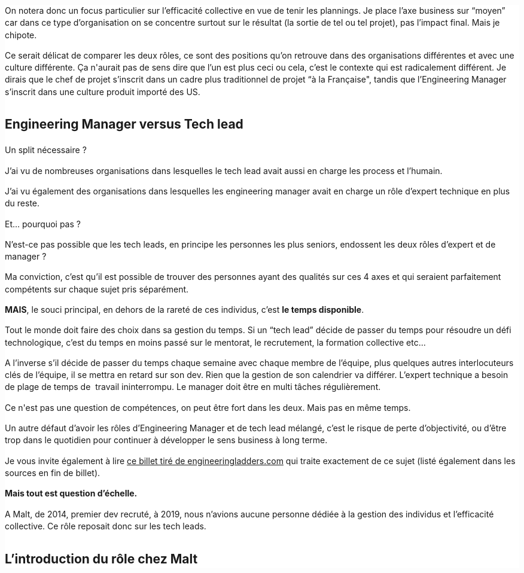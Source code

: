 On notera donc un focus particulier sur l’efficacité collective en vue de tenir les plannings. Je place l’axe business sur “moyen” car dans ce type d’organisation on se concentre surtout sur le résultat (la sortie de tel ou tel projet), pas l’impact final. Mais je chipote. 

Ce serait délicat de comparer les deux rôles, ce sont des positions qu’on retrouve dans des organisations différentes et avec une culture différente. Ça n'aurait pas de sens dire que l’un est plus ceci ou cela, c’est le contexte qui est radicalement différent. Je dirais que le chef de projet s’inscrit dans un cadre plus traditionnel de projet “à la Française", tandis que l’Engineering Manager s’inscrit dans une culture produit importé des US.

## Engineering Manager versus Tech lead 

Un split nécessaire ?

J’ai vu de nombreuses organisations dans lesquelles le tech lead avait aussi en charge les process et l’humain. 

J’ai vu également des organisations dans lesquelles les engineering manager avait en charge un rôle d’expert technique en plus du reste. 

Et… pourquoi pas ?

N’est-ce pas possible que les tech leads, en principe les personnes les plus seniors, endossent les deux rôles d’expert et de manager ?

Ma conviction, c’est qu’il est possible de trouver des personnes ayant des qualités sur ces 4 axes et qui seraient parfaitement compétents sur chaque sujet pris séparément.

**MAIS**, le souci principal, en dehors de la rareté de ces individus, c’est **le temps disponible**. 

Tout le monde doit faire des choix dans sa gestion du temps. Si un “tech lead” décide de passer du temps pour résoudre un défi technologique, c’est du temps en moins passé sur le mentorat, le recrutement, la formation collective etc… 

A l’inverse s’il décide de passer du temps chaque semaine avec chaque membre de l’équipe, plus quelques autres interlocuteurs clés de l’équipe, il se mettra en retard sur son dev. Rien que la gestion de son calendrier va différer. L’expert technique a besoin de plage de temps de  travail ininterrompu. Le manager doit être en multi tâches régulièrement. 

Ce n'est pas une question de compétences, on peut être fort dans les deux. Mais pas en même temps. 

Un autre défaut d’avoir les rôles d’Engineering Manager et de tech lead mélangé, c’est le risque de perte d’objectivité, ou d’être trop dans le quotidien pour continuer à développer le sens business à long terme. 

Je vous invite également à lire [ce billet tiré de engineeringladders.com](http://www.engineeringladders.com/TechLead-EngineeringManager.html) qui traite exactement de ce sujet (listé également dans les sources en fin de billet).

**Mais tout est question d’échelle.** 

A Malt, de 2014, premier dev recruté, à 2019, nous n’avions aucune personne dédiée à la gestion des individus et l’efficacité collective. Ce rôle reposait donc sur les tech leads.

## L’introduction du rôle chez Malt
